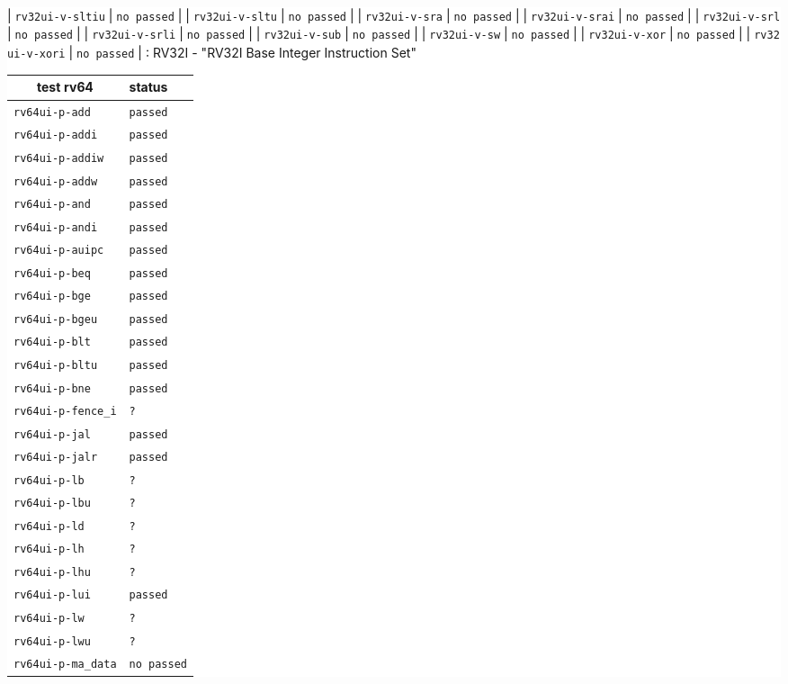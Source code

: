 | `rv32ui-v-sltiu`         | `no passed` |
| `rv32ui-v-sltu`          | `no passed` |
| `rv32ui-v-sra`           | `no passed` |
| `rv32ui-v-srai`          | `no passed` |
| `rv32ui-v-srl`           | `no passed` |
| `rv32ui-v-srli`          | `no passed` |
| `rv32ui-v-sub`           | `no passed` |
| `rv32ui-v-sw`            | `no passed` |
| `rv32ui-v-xor`           | `no passed` |
| `rv32ui-v-xori`          | `no passed` |
: RV32I - "RV32I Base Integer Instruction Set"

| test rv64                | status      |
|--------------------------|:------------|
| `rv64ui-p-add`           | `passed`    |
| `rv64ui-p-addi`          | `passed`    |
| `rv64ui-p-addiw`         | `passed`    |
| `rv64ui-p-addw`          | `passed`    |
| `rv64ui-p-and`           | `passed`    |
| `rv64ui-p-andi`          | `passed`    |
| `rv64ui-p-auipc`         | `passed`    |
| `rv64ui-p-beq`           | `passed`    |
| `rv64ui-p-bge`           | `passed`    |
| `rv64ui-p-bgeu`          | `passed`    |
| `rv64ui-p-blt`           | `passed`    |
| `rv64ui-p-bltu`          | `passed`    |
| `rv64ui-p-bne`           | `passed`    |
| `rv64ui-p-fence_i`       | `?`         |
| `rv64ui-p-jal`           | `passed`    |
| `rv64ui-p-jalr`          | `passed`    |
| `rv64ui-p-lb`            | `?`         |
| `rv64ui-p-lbu`           | `?`         |
| `rv64ui-p-ld`            | `?`         |
| `rv64ui-p-lh`            | `?`         |
| `rv64ui-p-lhu`           | `?`         |
| `rv64ui-p-lui`           | `passed`    |
| `rv64ui-p-lw`            | `?`         |
| `rv64ui-p-lwu`           | `?`         |
| `rv64ui-p-ma_data`       | `no passed` |